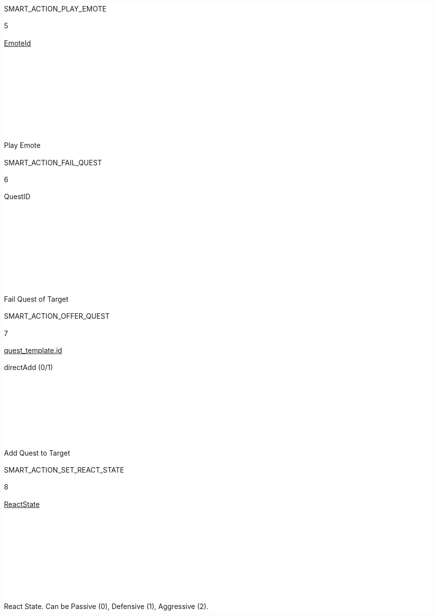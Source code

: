 <tr>
<td><p>SMART_ACTION_PLAY_EMOTE</p></td>
<td><p>5</p></td>
<td><p><a href="../../dbc/Emotes.md">EmoteId</a></p></td>
<td><p><br />
</p></td>
<td><p><br />
</p></td>
<td><p><br />
</p></td>
<td><p><br />
</p></td>
<td><p><br />
</p></td>
<td><p>Play Emote</p></td>
</tr>
<tr>
<td><p>SMART_ACTION_FAIL_QUEST</p></td>
<td><p>6</p></td>
<td><p>QuestID</p></td>
<td><p><br />
</p></td>
<td><p><br />
</p></td>
<td><p><br />
</p></td>
<td><p><br />
</p></td>
<td><p><br />
</p></td>
<td><p>Fail Quest of Target</p></td>
</tr>
<tr>
<td><p>SMART_ACTION_OFFER_QUEST</p></td>
<td><p>7</p></td>
<td><p><a href="quest_template.md#id">quest_template.id</a></p></td>
<td><p>directAdd (0/1)</p></td>
<td><p><br />
</p></td>
<td><p><br />
</p></td>
<td><p><br />
</p></td>
<td><p><br />
</p></td>
<td><p>Add Quest to Target</p></td>
</tr>
<tr>
<td><p>SMART_ACTION_SET_REACT_STATE</p></td>
<td><p>8</p></td>
<td><p><a href="#react-states">ReactState</a></p></td>
<td><p><br />
</p></td>
<td><p><br />
</p></td>
<td><p><br />
</p></td>
<td><p><br />
</p></td>
<td><p><br />
</p></td>
<td><p>React State. Can be Passive (0), Defensive (1), Aggressive (2).</p></td>
</tr>
<tr>